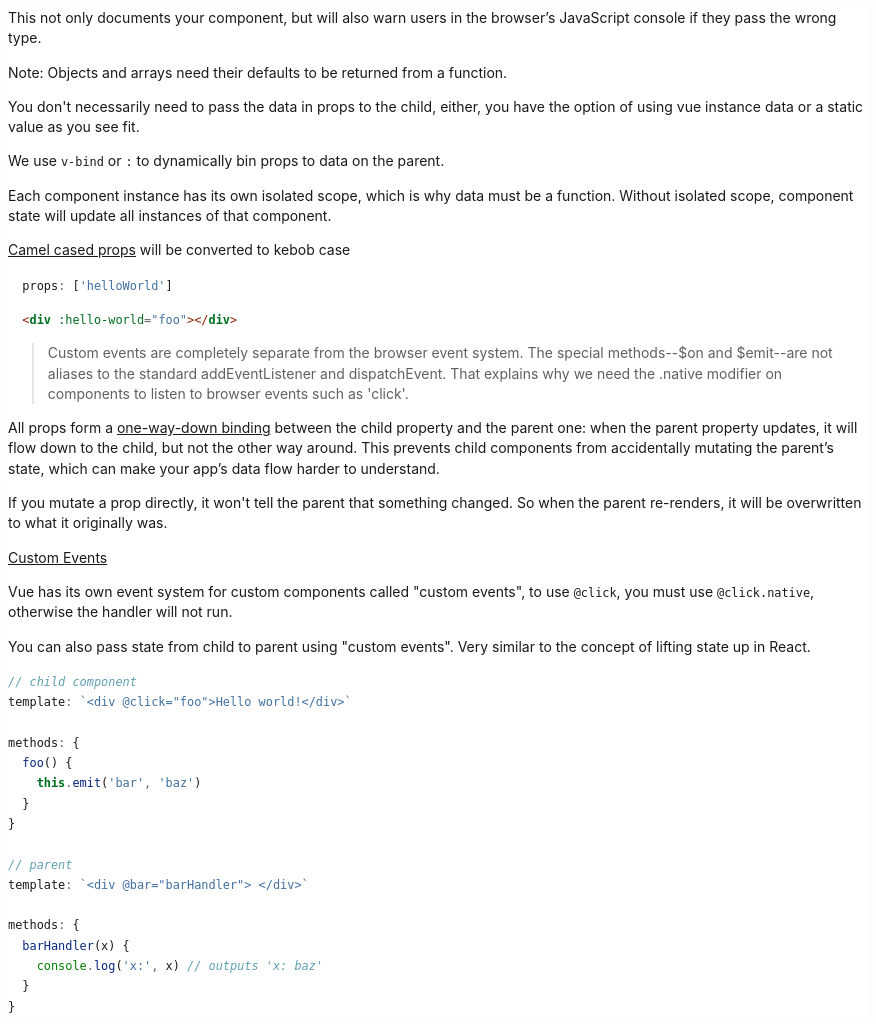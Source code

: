 This not only documents your component, but will also warn users in the browser’s JavaScript console if they pass the wrong type.

Note: Objects and arrays need their defaults to be returned from a function.

You don't necessarily need to pass the data in props to the child, either, you have the option of using vue instance data or a static value as you see fit.

We use `v-bind` or `:` to dynamically bin props to data on the parent.

Each component instance has its own isolated scope, which is why data must be a function. Without isolated scope, component state will update all instances of that component.

[Camel cased props](https://vuejs.org/v2/guide/components-props.html#Prop-Casing-camelCase-vs-kebab-case) will be converted to kebob case
```javascript
  props: ['helloWorld']
```
```html
  <div :hello-world="foo"></div>
```

>Custom events are completely separate from the browser event system. The special methods--$on and $emit--are not aliases to the standard addEventListener and dispatchEvent. That explains why we need the .native modifier on components to listen to browser events such as 'click'.

All props form a [one-way-down binding](https://vuejs.org/v2/guide/components-props.html#One-Way-Data-Flow) between the child property and the parent one: when the parent property updates, it will flow down to the child, but not the other way around. This prevents child components from accidentally mutating the parent’s state, which can make your app’s data flow harder to understand.

If you mutate a prop directly, it won't tell the parent that something changed. So when the parent re-renders, it will be overwritten to what it originally was.


[Custom Events](https://vuejs.org/v2/guide/components-custom-events.html#Event-Names)

Vue has its own event system for custom components called "custom events", to use `@click`, you must use `@click.native`, otherwise the handler will not run.

You can also pass state from child to parent using "custom events". Very similar to the concept of lifting state up in React.

```javascript
// child component
template: `<div @click="foo">Hello world!</div>`

methods: {
  foo() {
    this.emit('bar', 'baz')
  }
}

// parent
template: `<div @bar="barHandler"> </div>`

methods: {
  barHandler(x) {
    console.log('x:', x) // outputs 'x: baz'
  }
}
```
